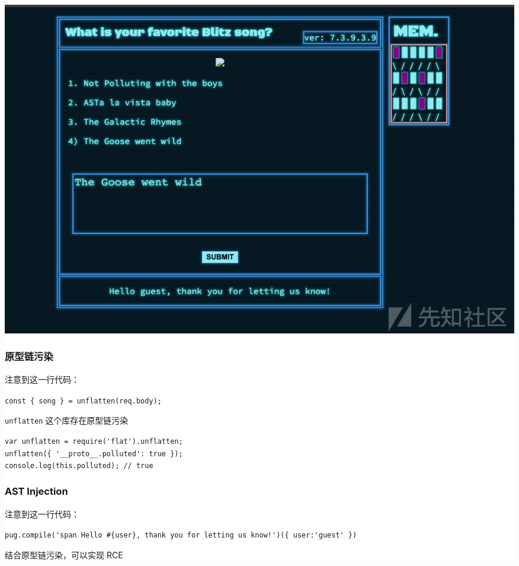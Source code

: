 [![](assets/1701612425-5f77b402a297616a3cb6255c92de6cd7.png)](https://xzfile.aliyuncs.com/media/upload/picture/20230627121336-fc9939f4-14a0-1.png)

### 原型链污染

注意到这一行代码：

```plain
const { song } = unflatten(req.body);
```

`unflatten` 这个库存在原型链污染

```plain
var unflatten = require('flat').unflatten;
unflatten({ '__proto__.polluted': true });
console.log(this.polluted); // true
```

### AST Injection

注意到这一行代码：

```plain
pug.compile('span Hello #{user}, thank you for letting us know!')({ user:'guest' })
```

结合原型链污染，可以实现 RCE
